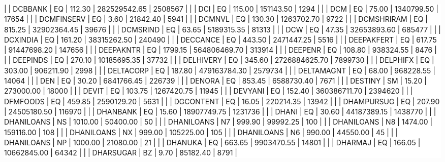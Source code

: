 |  | DCBBANK | EQ | 112.30 | 282529542.65 | 2508567 |
|  | DCI | EQ | 115.00 | 151143.50 | 1294 |
|  | DCM | EQ | 75.00 | 1340799.50 | 17654 |
|  | DCMFINSERV | EQ | 3.60 | 21842.40 | 5941 |
|  | DCMNVL | EQ | 130.30 | 1263702.70 | 9722 |
|  | DCMSHRIRAM | EQ | 815.25 | 32902364.45 | 39676 |
|  | DCMSRIND | EQ | 63.65 | 5189315.35 | 81313 |
|  | DCW | EQ | 47.35 | 32653893.60 | 685477 |
|  | DCXINDIA | EQ | 161.20 | 38315262.50 | 240490 |
|  | DECCANCE | EQ | 443.50 | 2471447.25 | 5516 |
|  | DEEPAKFERT | EQ | 617.75 | 91447698.20 | 147656 |
|  | DEEPAKNTR | EQ | 1799.15 | 564806469.70 | 313914 |
|  | DEEPENR | EQ | 108.80 | 938324.55 | 8476 |
|  | DEEPINDS | EQ | 270.10 | 10185695.35 | 37732 |
|  | DELHIVERY | EQ | 345.60 | 2726884625.70 | 7899730 |
|  | DELPHIFX | EQ | 303.00 | 906211.90 | 2998 |
|  | DELTACORP | EQ | 187.80 | 479163784.30 | 2579734 |
|  | DELTAMAGNT | EQ | 68.00 | 968228.55 | 14064 |
|  | DEN | EQ | 30.20 | 6841766.45 | 226739 |
|  | DENORA | EQ | 853.45 | 6588730.40 | 7671 |
|  | DESTINY | SM | 15.20 | 273000.00 | 18000 |
|  | DEVIT | EQ | 103.75 | 1267420.75 | 11945 |
|  | DEVYANI | EQ | 152.40 | 360386711.70 | 2394620 |
|  | DFMFOODS | EQ | 459.85 | 2590129.20 | 5631 |
|  | DGCONTENT | EQ | 16.05 | 220214.35 | 13942 |
|  | DHAMPURSUG | EQ | 207.90 | 24505180.50 | 116970 |
|  | DHANBANK | EQ | 15.60 | 18907749.75 | 1231736 |
|  | DHANI | EQ | 30.60 | 44187389.15 | 1438770 |
|  | DHANILOANS | NS | 1010.00 | 50400.00 | 50 |
|  | DHANILOANS | N7 | 999.90 | 99992.25 | 100 |
|  | DHANILOANS | N8 | 1474.00 | 159116.00 | 108 |
|  | DHANILOANS | NX | 999.00 | 105225.00 | 105 |
|  | DHANILOANS | N6 | 990.00 | 44550.00 | 45 |
|  | DHANILOANS | NP | 1000.00 | 21080.00 | 21 |
|  | DHANUKA | EQ | 663.65 | 9903470.55 | 14801 |
|  | DHARMAJ | EQ | 166.05 | 10662845.00 | 64342 |
|  | DHARSUGAR | BZ | 9.70 | 85182.40 | 8791 |